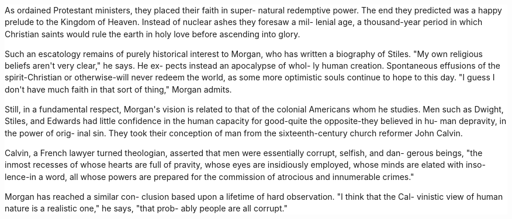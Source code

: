 As ordained Protestant ministers, 
they placed their faith in super-
natural redemptive power. The end 
they predicted was a happy prelude 
to the Kingdom of Heaven. Instead 
of nuclear ashes they foresaw a mil-
lenial age, a thousand-year period in 
which Christian saints would rule the 
earth in holy love before ascending 
into glory. 

Such an escatology remains of 
purely historical interest to Morgan, 
who has written a biography of 
Stiles. "My own religious beliefs 
aren't very clear," he says. He ex-
pects instead an apocalypse of whol-
ly human creation. Spontaneous 
effusions of the spirit-Christian or 
otherwise-will never redeem the 
world, as some more optimistic souls 
continue to hope to this day. "I 
guess I don't have much faith in 
that sort of thing," Morgan admits. 

Still, in a fundamental respect, 
Morgan's vision is related to that of 
the colonial Americans whom he 
studies. Men such as Dwight, Stiles, 
and Edwards had little confidence in 
the human capacity for good-quite 
the opposite-they believed in hu-
man depravity, in the power of orig-
inal sin. They took their conception 
of man from the sixteenth-century 
church reformer John Calvin. 

Calvin, a French lawyer turned 
theologian, asserted that men were 
essentially corrupt, selfish, and dan-
gerous beings, "the inmost recesses 
of whose hearts are full of pravity, 
whose eyes are insidiously employed, 
whose minds are elated with inso-
lence-in a word, all whose powers 
are prepared for the commission of 
atrocious and innumerable crimes." 

Morgan has reached a similar con-
clusion based upon a lifetime of hard 
observation. "I think that the Cal-
vinistic view of human nature is a 
realistic one," he says, "that prob-
ably people are all corrupt." 
